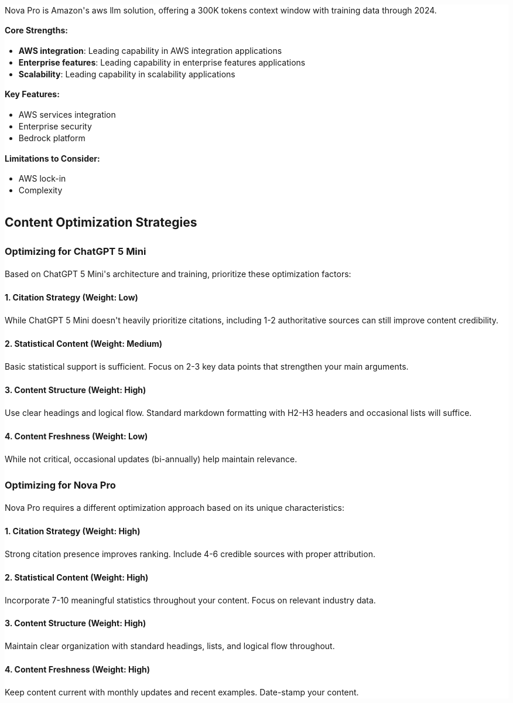 Nova Pro is Amazon's aws llm solution, offering a 300K tokens context window with training data through 2024.

**Core Strengths:**
- **AWS integration**: Leading capability in AWS integration applications
- **Enterprise features**: Leading capability in enterprise features applications
- **Scalability**: Leading capability in scalability applications

**Key Features:**
- AWS services integration
- Enterprise security
- Bedrock platform

**Limitations to Consider:**
- AWS lock-in
- Complexity

## Content Optimization Strategies

### Optimizing for ChatGPT 5 Mini

Based on ChatGPT 5 Mini's architecture and training, prioritize these optimization factors:

#### 1. Citation Strategy (Weight: Low)
While ChatGPT 5 Mini doesn't heavily prioritize citations, including 1-2 authoritative sources can still improve content credibility.

#### 2. Statistical Content (Weight: Medium)
Basic statistical support is sufficient. Focus on 2-3 key data points that strengthen your main arguments.

#### 3. Content Structure (Weight: High)
Use clear headings and logical flow. Standard markdown formatting with H2-H3 headers and occasional lists will suffice.

#### 4. Content Freshness (Weight: Low)
While not critical, occasional updates (bi-annually) help maintain relevance.

### Optimizing for Nova Pro

Nova Pro requires a different optimization approach based on its unique characteristics:

#### 1. Citation Strategy (Weight: High)
Strong citation presence improves ranking. Include 4-6 credible sources with proper attribution.

#### 2. Statistical Content (Weight: High)
Incorporate 7-10 meaningful statistics throughout your content. Focus on relevant industry data.

#### 3. Content Structure (Weight: High)
Maintain clear organization with standard headings, lists, and logical flow throughout.

#### 4. Content Freshness (Weight: High)
Keep content current with monthly updates and recent examples. Date-stamp your content.
